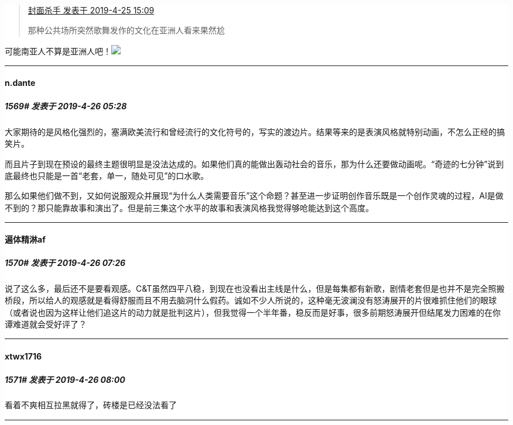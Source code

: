 

<blockquote><a href="httphttps://bbs.saraba1st.com/2b/forum.php?mod=redirect&amp;goto=findpost&amp;pid=43449606&amp;ptid=1586558" target="_blank">封面杀手 发表于 2019-4-25 15:09</a>

那种公共场所突然歌舞发作的文化在亚洲人看来果然尬</blockquote>
可能南亚人不算是亚洲人吧！<img src="https://static.saraba1st.com/image/smiley/face2017/037.png" referrerpolicy="no-referrer">







*****

####  n.dante  
##### 1569#       发表于 2019-4-26 05:28




大家期待的是风格化强烈的，塞满欧美流行和曾经流行的文化符号的，写实的渡边片。结果等来的是表演风格就特别动画，不怎么正经的搞笑片。

而且片子到现在预设的最终主题很明显是没法达成的。如果他们真的能做出轰动社会的音乐，那为什么还要做动画呢。“奇迹的七分钟”说到底最终也只能是一首“老套，单一，随处可见”的口水歌。

那么如果他们做不到，又如何说服观众并展现“为什么人类需要音乐”这个命题？甚至进一步证明创作音乐既是一个创作灵魂的过程，AI是做不到的？那只能靠故事和演出了。但是前三集这个水平的故事和表演风格我觉得够呛能达到这个高度。







*****

####  遍体精淋af  
##### 1570#       发表于 2019-4-26 07:26




说了这么多，最后还不是要看观感。C&amp;T虽然四平八稳，到现在也没看出主线是什么，但是每集都有新歌，剧情老套但是也并不是完全照搬桥段，所以给人的观感就是看得舒服而且不用去脑洞什么假药。诚如不少人所说的，这种毫无波澜没有怒涛展开的片很难抓住他们的眼球（或者说也因为这样让他们追这片的动力就是批判这片），但我觉得一个半年番，稳反而是好事，很多前期怒涛展开但结尾发力困难的在你谭难道就会受好评了？







*****

####  xtwx1716  
##### 1571#       发表于 2019-4-26 08:00




看着不爽相互拉黑就得了，砖楼是已经没法看了







*****
